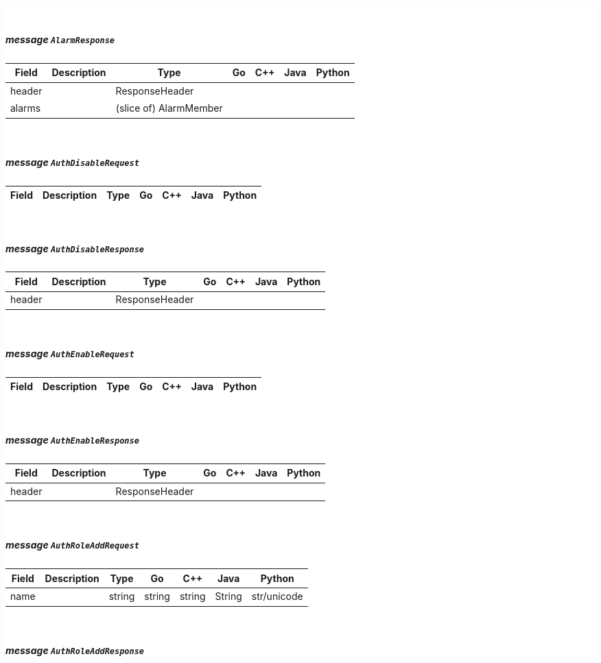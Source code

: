 
<br>

##### message `AlarmResponse`

| Field | Description | Type | Go | C++ | Java | Python |
| ----- | ----------- | ---- | --- | --- | ---- | ------ |
| header |  | ResponseHeader | | | | |
| alarms |  | (slice of) AlarmMember | | | | |


<br>

##### message `AuthDisableRequest`

| Field | Description | Type | Go | C++ | Java | Python |
| ----- | ----------- | ---- | --- | --- | ---- | ------ |


<br>

##### message `AuthDisableResponse`

| Field | Description | Type | Go | C++ | Java | Python |
| ----- | ----------- | ---- | --- | --- | ---- | ------ |
| header |  | ResponseHeader | | | | |


<br>

##### message `AuthEnableRequest`

| Field | Description | Type | Go | C++ | Java | Python |
| ----- | ----------- | ---- | --- | --- | ---- | ------ |


<br>

##### message `AuthEnableResponse`

| Field | Description | Type | Go | C++ | Java | Python |
| ----- | ----------- | ---- | --- | --- | ---- | ------ |
| header |  | ResponseHeader | | | | |


<br>

##### message `AuthRoleAddRequest`

| Field | Description | Type | Go | C++ | Java | Python |
| ----- | ----------- | ---- | --- | --- | ---- | ------ |
| name |  | string | string | string | String | str/unicode |


<br>

##### message `AuthRoleAddResponse`
